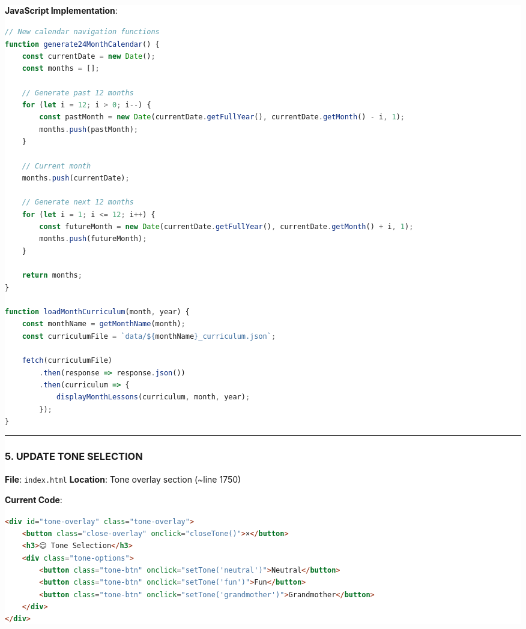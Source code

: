 **JavaScript Implementation**:
```javascript
// New calendar navigation functions
function generate24MonthCalendar() {
    const currentDate = new Date();
    const months = [];
    
    // Generate past 12 months
    for (let i = 12; i > 0; i--) {
        const pastMonth = new Date(currentDate.getFullYear(), currentDate.getMonth() - i, 1);
        months.push(pastMonth);
    }
    
    // Current month
    months.push(currentDate);
    
    // Generate next 12 months
    for (let i = 1; i <= 12; i++) {
        const futureMonth = new Date(currentDate.getFullYear(), currentDate.getMonth() + i, 1);
        months.push(futureMonth);
    }
    
    return months;
}

function loadMonthCurriculum(month, year) {
    const monthName = getMonthName(month);
    const curriculumFile = `data/${monthName}_curriculum.json`;
    
    fetch(curriculumFile)
        .then(response => response.json())
        .then(curriculum => {
            displayMonthLessons(curriculum, month, year);
        });
}
```

---

### **5. UPDATE TONE SELECTION**

**File**: `index.html`
**Location**: Tone overlay section (~line 1750)

**Current Code**:
```html
<div id="tone-overlay" class="tone-overlay">
    <button class="close-overlay" onclick="closeTone()">×</button>
    <h3>😊 Tone Selection</h3>
    <div class="tone-options">
        <button class="tone-btn" onclick="setTone('neutral')">Neutral</button>
        <button class="tone-btn" onclick="setTone('fun')">Fun</button>
        <button class="tone-btn" onclick="setTone('grandmother')">Grandmother</button>
    </div>
</div>
```
